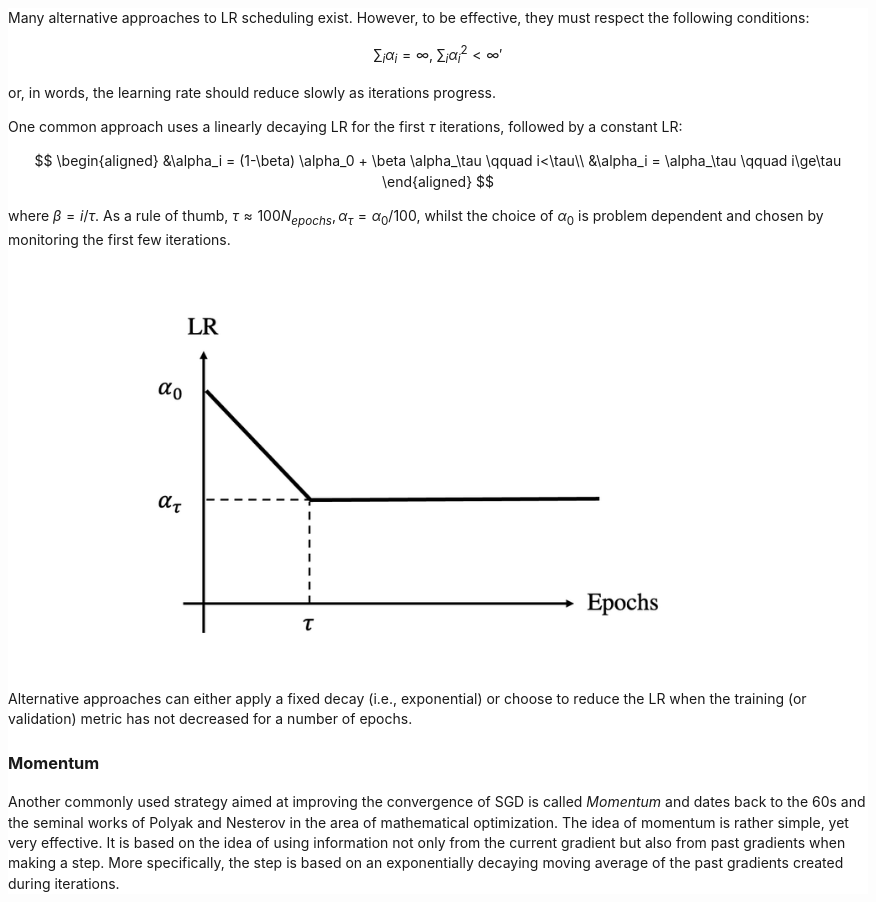 Many alternative approaches to LR scheduling exist. However, to be effective, they must respect the following conditions:

$$
\sum_i \alpha_i = \infty, \; \sum_i \alpha_i^2 < \infty'
$$

or, in words, the learning rate should reduce slowly as iterations progress. 

One common approach uses a linearly decaying LR for the first $\tau$ iterations, followed by a constant LR:

$$
\begin{aligned}
&\alpha_i = (1-\beta) \alpha_0 + \beta \alpha_\tau \qquad i<\tau\\
&\alpha_i = \alpha_\tau \qquad i\ge\tau
\end{aligned}
$$

where $\beta=i/\tau$. As a rule of thumb, $\tau \approx 100 N_{epochs}, \alpha_\tau = \alpha_0/100$, whilst the choice
of $\alpha_0$ is problem dependent and chosen by monitoring the first few iterations.

![PWLR](figs/piecewiselr.png)

Alternative approaches can either apply a fixed decay (i.e., exponential) or choose to reduce the LR when the training (or validation) metric has not decreased for a number of epochs.


### Momentum

Another commonly used strategy aimed at improving the convergence of SGD is called *Momentum* and dates back to the 60s and the
seminal works of Polyak and Nesterov in the area of mathematical optimization. The idea of momentum is rather simple, yet very effective. It is based on the idea of using information not only from the current gradient but also from past gradients when making a step. More specifically, the step is based on an exponentially decaying moving average of the past gradients created during iterations.
